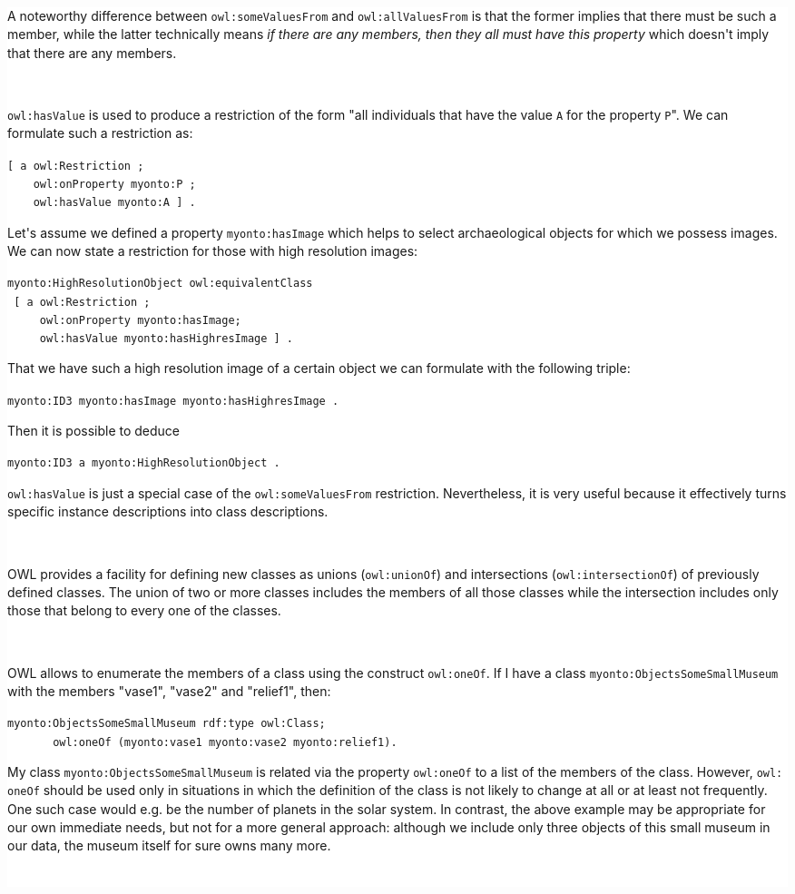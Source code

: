 A noteworthy difference between `owl:someValuesFrom` and `owl:allValuesFrom` is that the former implies that there must be such a member, while the latter technically means *if there are any members, then they all must have this property* which doesn't imply that there are any members.

<br>

`owl:hasValue` is used to produce a restriction of the form "all individuals that have the value `A` for the property `P`". We can formulate such a restriction as:
````
[ a owl:Restriction ;
    owl:onProperty myonto:P ;
    owl:hasValue myonto:A ] .
````
Let's assume we defined a property `myonto:hasImage` which helps to select archaeological objects for which we possess images. We can now state a restriction for those with high resolution images:
````
myonto:HighResolutionObject owl:equivalentClass
 [ a owl:Restriction ;
     owl:onProperty myonto:hasImage;
     owl:hasValue myonto:hasHighresImage ] .
````
That we have such a high resolution image of a certain object we can formulate with the following triple:
````
myonto:ID3 myonto:hasImage myonto:hasHighresImage .
````
Then it is possible to deduce
````
myonto:ID3 a myonto:HighResolutionObject .
````

`owl:hasValue` is just a special case of the `owl:someValuesFrom` restriction. Nevertheless, it is very useful because it effectively turns specific instance descriptions into class descriptions.

<br>

OWL provides a facility for defining new classes as unions (`owl:unionOf`) and intersections (`owl:intersectionOf`) of previously defined classes. The union of two or more classes includes the members of all those classes while the intersection includes only those that belong to every one of the classes. 

<br>

OWL allows to enumerate the members of a class using the construct `owl:oneOf`. If I have a class `myonto:ObjectsSomeSmallMuseum` with the members "vase1", "vase2" and "relief1", then:
````
myonto:ObjectsSomeSmallMuseum rdf:type owl:Class;
       owl:oneOf (myonto:vase1 myonto:vase2 myonto:relief1).
````
My class `myonto:ObjectsSomeSmallMuseum` is related via the property `owl:oneOf` to a list of the members of the class. However, `owl:oneOf` should be used only in situations in which the definition of the class is not likely to change at all or at least not frequently. One such case would e.g. be the number of planets in the solar system. In contrast, the above example may be appropriate for our own immediate needs, but not for a more general approach: although we include only three objects of this small museum in our data, the museum itself for sure owns many more. 

<br>
